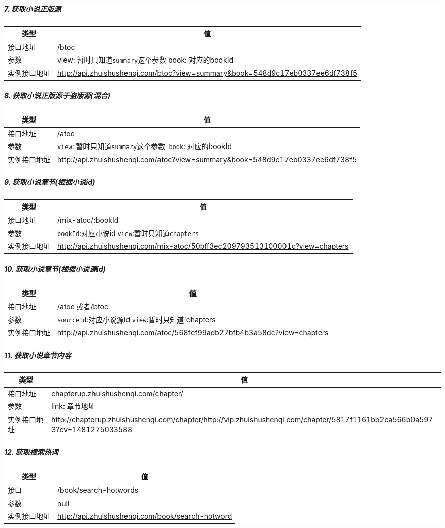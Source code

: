 ##### 7. 获取小说正版源

| 类型     | 值                                        |
| ------ | ---------------------------------------- |
| 接口地址   | /btoc                                    |
| 参数     | view: 暂时只知道`summary`这个参数 book: 对应的bookId |
| 实例接口地址 | http://api.zhuishushenqi.com/btoc?view=summary&book=548d9c17eb0337ee6df738f5 |

##### 8. 获取小说正版源于盗版源(混合)

| 类型     | 值                                        |
| ------ | ---------------------------------------- |
| 接口地址   | /atoc                                    |
| 参数     | `view`: 暂时只知道`summary`这个参数` book`: 对应的bookId |
| 实例接口地址 | http://api.zhuishushenqi.com/atoc?view=summary&book=548d9c17eb0337ee6df738f5 |

##### 9. 获取小说章节(根据小说id)

| 类型     | 值                                        |
| ------ | ---------------------------------------- |
| 接口地址   | /mix-atoc/:bookId                        |
| 参数     | `bookId`:对应小说id `view`:暂时只知道`chapters`   |
| 实例接口地址 | http://api.zhuishushenqi.com/mix-atoc/50bff3ec209793513100001c?view=chapters |

##### 10. 获取小说章节(根据小说源id)

| 类型     | 值                                        |
| ------ | ---------------------------------------- |
| 接口地址   | /atoc 或者/btoc                            |
| 参数     | `sourceId`:对应小说源id `view`:暂时只知道`chapters |
| 实例接口地址 | http://api.zhuishushenqi.com/atoc/568fef99adb27bfb4b3a58dc?view=chapters |

##### 11. 获取小说章节内容

| 类型     | 值                                        |
| ------ | ---------------------------------------- |
| 接口地址   | chapterup.zhuishushenqi.com/chapter/     |
| 参数     | link: 章节地址                               |
| 实例接口地址 | http://chapterup.zhuishushenqi.com/chapter/http://vip.zhuishushenqi.com/chapter/5817f1161bb2ca566b0a5973?cv=1481275033588 |

##### 12. 获取搜索热词

| 类型     | 值                                        |
| ------ | ---------------------------------------- |
| 接口     | /book/search-hotwords                    |
| 参数     | null                                     |
| 实例接口地址 | http://api.zhuishushenqi.com/book/search-hotword |
